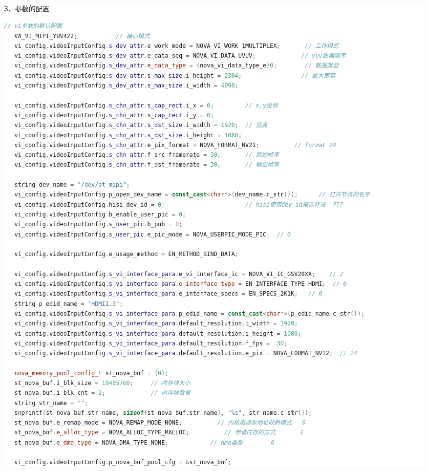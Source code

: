  3、参数的配置
 ```c++
 // vi参数的默认配置
    VA_VI_MIPI_YUV422;           // 接口模式
    vi_config.videoInputConfig.s_dev_attr.e_work_mode = NOVA_VI_WORK_1MULTIPLEX;       // 工作模式
    vi_config.videoInputConfig.s_dev_attr.e_data_seq = NOVA_VI_DATA_UVUV;             // yuv数据顺序
    vi_config.videoInputConfig.s_dev_attr.e_data_type = (nova_vi_data_type_e)0;        // 数据类型
    vi_config.videoInputConfig.s_dev_attr.s_max_size.i_height = 2304;                 // 最大宽高
    vi_config.videoInputConfig.s_dev_attr.s_max_size.i_width = 4096;

    vi_config.videoInputConfig.s_chn_attr.s_cap_rect.i_x = 0;         // x,y坐标
    vi_config.videoInputConfig.s_chn_attr.s_cap_rect.i_y = 0;
    vi_config.videoInputConfig.s_chn_attr.s_dst_size.i_width = 1920;  // 宽高
    vi_config.videoInputConfig.s_chn_attr.s_dst_size.i_height = 1080;
    vi_config.videoInputConfig.s_chn_attr.e_pix_format = NOVA_FORMAT_NV21;          // format 24
    vi_config.videoInputConfig.s_chn_attr.f_src_framerate = 30;       // 原始帧率
    vi_config.videoInputConfig.s_chn_attr.f_dst_framerate = 30;       // 输出帧率

    string dev_name = "/dev/ot_mipi";
    vi_config.videoInputConfig.p_open_dev_name = const_cast<char*>(dev_name.c_str());      // 打开节点的名字
    vi_config.videoInputConfig.hisi_dev_id = 0;                       // hisi使用dev id来选择设  ???
    vi_config.videoInputConfig.b_enable_user_pic = 0;
    vi_config.videoInputConfig.s_user_pic.b_pub = 0;          
    vi_config.videoInputConfig.s_user_pic.e_pic_mode = NOVA_USERPIC_MODE_PIC;  // 0

    vi_config.videoInputConfig.e_usage_method = EN_METHOD_BIND_DATA;

    vi_config.videoInputConfig.s_vi_interface_para.e_vi_interface_ic = NOVA_VI_IC_GSV20XX;    // 2
    vi_config.videoInputConfig.s_vi_interface_para.e_interface_type = EN_INTERFACE_TYPE_HDMI;  // 0
    vi_config.videoInputConfig.s_vi_interface_para.e_interface_specs = EN_SPECS_2K1K;   // 0
    string p_edid_name = "HDMI1.3";
    vi_config.videoInputConfig.s_vi_interface_para.p_edid_name = const_cast<char*>(p_edid_name.c_str());
    vi_config.videoInputConfig.s_vi_interface_para.default_resolution.i_width = 1920;
    vi_config.videoInputConfig.s_vi_interface_para.default_resolution.i_height = 1080;
    vi_config.videoInputConfig.s_vi_interface_para.default_resolution.f_fps =  30;
    vi_config.videoInputConfig.s_vi_interface_para.default_resolution.e_pix = NOVA_FORMAT_NV12;  // 24

    nova_memory_pool_config_t st_nova_buf = {0};
    st_nova_buf.i_blk_size = 10485760;     // 内存块大小
    st_nova_buf.i_blk_cnt = 2;             // 内存块数量
    string str_name = "";
    snprintf(st_nova_buf.str_name, sizeof(st_nova_buf.str_name), "%s", str_name.c_str()); 
    st_nova_buf.e_remap_mode = NOVA_REMAP_MODE_NONE;          // 内核态虚拟地址映射模式   0                                  
    st_nova_buf.e_alloc_type = NOVA_ALLOC_TYPE_MALLOC;          // 申请内存的方式       1                                 
    st_nova_buf.e_dma_type = NOVA_DMA_TYPE_NONE;            // dma类型        0                    

    vi_config.videoInputConfig.p_nova_buf_pool_cfg = &st_nova_buf;
 ```
